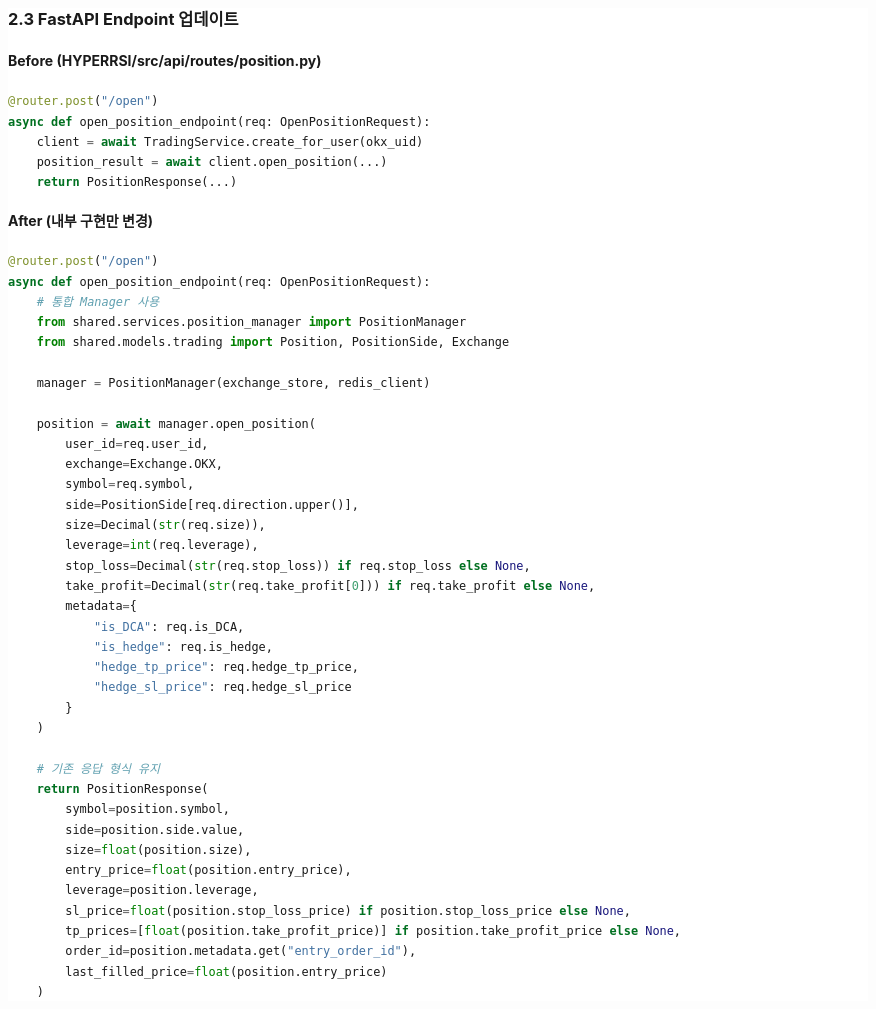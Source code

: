 ### 2.3 FastAPI Endpoint 업데이트

#### Before (HYPERRSI/src/api/routes/position.py)
```python
@router.post("/open")
async def open_position_endpoint(req: OpenPositionRequest):
    client = await TradingService.create_for_user(okx_uid)
    position_result = await client.open_position(...)
    return PositionResponse(...)
```

#### After (내부 구현만 변경)
```python
@router.post("/open")
async def open_position_endpoint(req: OpenPositionRequest):
    # 통합 Manager 사용
    from shared.services.position_manager import PositionManager
    from shared.models.trading import Position, PositionSide, Exchange

    manager = PositionManager(exchange_store, redis_client)

    position = await manager.open_position(
        user_id=req.user_id,
        exchange=Exchange.OKX,
        symbol=req.symbol,
        side=PositionSide[req.direction.upper()],
        size=Decimal(str(req.size)),
        leverage=int(req.leverage),
        stop_loss=Decimal(str(req.stop_loss)) if req.stop_loss else None,
        take_profit=Decimal(str(req.take_profit[0])) if req.take_profit else None,
        metadata={
            "is_DCA": req.is_DCA,
            "is_hedge": req.is_hedge,
            "hedge_tp_price": req.hedge_tp_price,
            "hedge_sl_price": req.hedge_sl_price
        }
    )

    # 기존 응답 형식 유지
    return PositionResponse(
        symbol=position.symbol,
        side=position.side.value,
        size=float(position.size),
        entry_price=float(position.entry_price),
        leverage=position.leverage,
        sl_price=float(position.stop_loss_price) if position.stop_loss_price else None,
        tp_prices=[float(position.take_profit_price)] if position.take_profit_price else None,
        order_id=position.metadata.get("entry_order_id"),
        last_filled_price=float(position.entry_price)
    )
```
